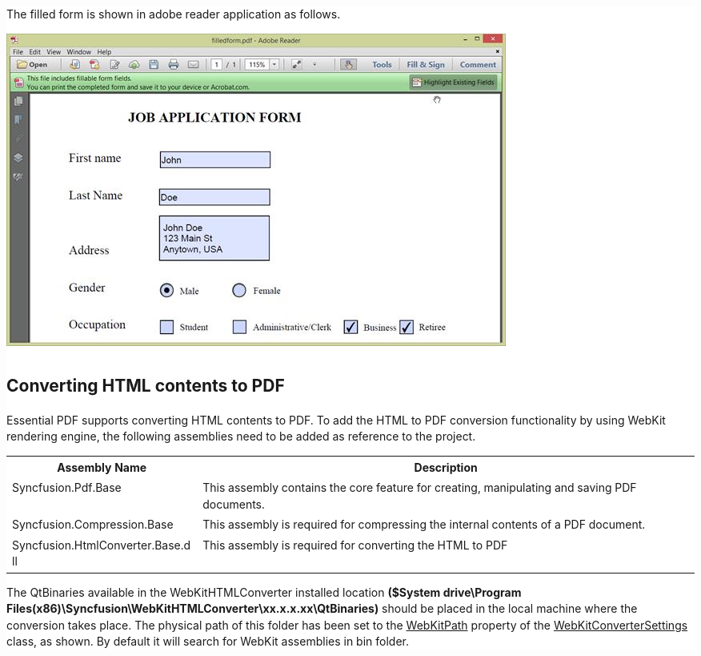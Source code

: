 The filled form is shown in adobe reader application as follows.

![Form Fill](GettingStarted_images/GettingStarted_img3.jpeg)

## Converting HTML contents to PDF

Essential PDF supports converting HTML contents to PDF. To add the HTML to PDF conversion functionality by using WebKit rendering engine, the following assemblies need to be added as reference to the project.

<table>
  <tr>
    <th>Assembly Name</th>
    <th>Description</th>
  </tr>
  <tr>
    <td>Syncfusion.Pdf.Base</td>
    <td>This assembly contains the core feature for creating, manipulating and saving PDF documents.</td>
  </tr>
  <tr>
    <td>Syncfusion.Compression.Base</td>
    <td>This assembly is required for compressing the internal contents of a PDF document.</td>
  </tr>
  <tr>
    <td>Syncfusion.HtmlConverter.Base.dll</td>
    <td>This assembly is required for converting the HTML to PDF</td>
  </tr>
</table>

The QtBinaries available in the WebKitHTMLConverter installed location __**($System drive\Program Files(x86)\Syncfusion\WebKitHTMLConverter\xx.x.x.xx\QtBinaries)**__ should be placed in the local machine where the conversion takes place. The physical path of this folder has been set to the [WebKitPath](https://help.syncfusion.com/cr/file-formats/Syncfusion.HtmlConverter.Base~Syncfusion.HtmlConverter.WebKitConverterSettings~WebKitPath.html) property of the [WebKitConverterSettings](https://help.syncfusion.com/cr/file-formats/Syncfusion.HtmlConverter.Base~Syncfusion.HtmlConverter.WebKitConverterSettings.html) class, as shown. By default it will search for WebKit assemblies in bin folder.
